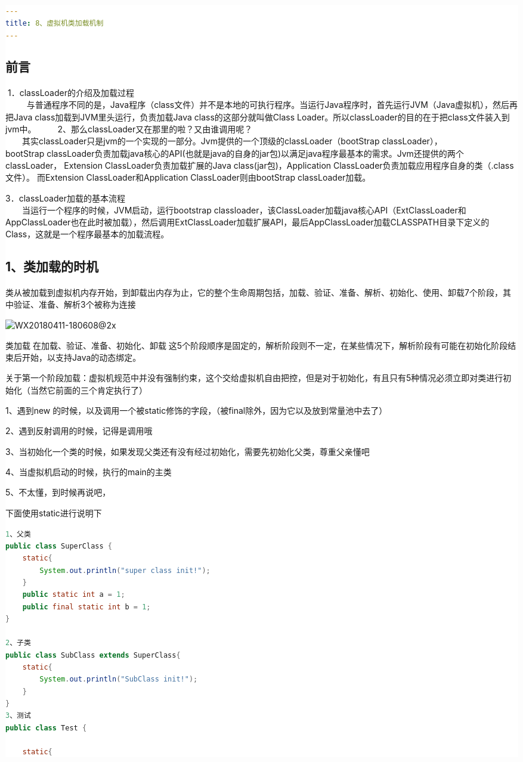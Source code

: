 ```yaml
---
title: 8、虚拟机类加载机制
---
```




## 前言


 1．classLoader的介绍及加载过程<br/>
 
　　与普通程序不同的是，Java程序（class文件）并不是本地的可执行程序。当运行Java程序时，首先运行JVM（Java虚拟机），然后再把Java class加载到JVM里头运行，负责加载Java class的这部分就叫做Class Loader。所以classLoader的目的在于把class文件装入到jvm中。
　　
2、那么classLoader又在那里的啦？又由谁调用呢？<br/>
　　其实classLoader只是jvm的一个实现的一部分。Jvm提供的一个顶级的classLoader（bootStrap classLoader），bootStrap classLoader负责加载java核心的API(也就是java的自身的jar包)以满足java程序最基本的需求。Jvm还提供的两个classLoader，
Extension ClassLoader负责加载扩展的Java class(jar包)，Application ClassLoader负责加载应用程序自身的类（.class文件）。
而Extension ClassLoader和Application ClassLoader则由bootStrap classLoader加载。


3．classLoader加载的基本流程<br/>
　　当运行一个程序的时候，JVM启动，运行bootstrap classloader，该ClassLoader加载java核心API（ExtClassLoader和AppClassLoader也在此时被加载），然后调用ExtClassLoader加载扩展API，最后AppClassLoader加载CLASSPATH目录下定义的Class，这就是一个程序最基本的加载流程。

## 1、类加载的时机

类从被加载到虚拟机内存开始，到卸载出内存为止，它的整个生命周期包括，加载、验证、准备、解析、初始化、使用、卸载7个阶段，其中验证、准备、解析3个被称为连接


![WX20180411-180608@2x](https://raw.githubusercontent.com/HealerJean/HealerJean.github.io/master/blogImages/WX20180411-180608@2x.png)

类加载 在加载、验证、准备、初始化、卸载 这5个阶段顺序是固定的，解析阶段则不一定，在某些情况下，解析阶段有可能在初始化阶段结束后开始，以支持Java的动态绑定。

关于第一个阶段加载：虚拟机规范中并没有强制约束，这个交给虚拟机自由把控，但是对于初始化，有且只有5种情况必须立即对类进行初始化（当然它前面的三个肯定执行了）

1、遇到new 的时候，以及调用一个被static修饰的字段，（被final除外，因为它以及放到常量池中去了）

2、遇到反射调用的时候，记得是调用哦

3、当初始化一个类的时候，如果发现父类还有没有经过初始化，需要先初始化父类，尊重父亲懂吧

4、当虚拟机启动的时候，执行的main的主类


5、不太懂，到时候再说吧，

下面使用static进行说明下


```java
1、父类
public class SuperClass {
    static{
        System.out.println("super class init!");
    }
    public static int a = 1;
    public final static int b = 1;
}

2、子类
public class SubClass extends SuperClass{
    static{
        System.out.println("SubClass init!");
    }
}
3、测试
public class Test {

    static{
```